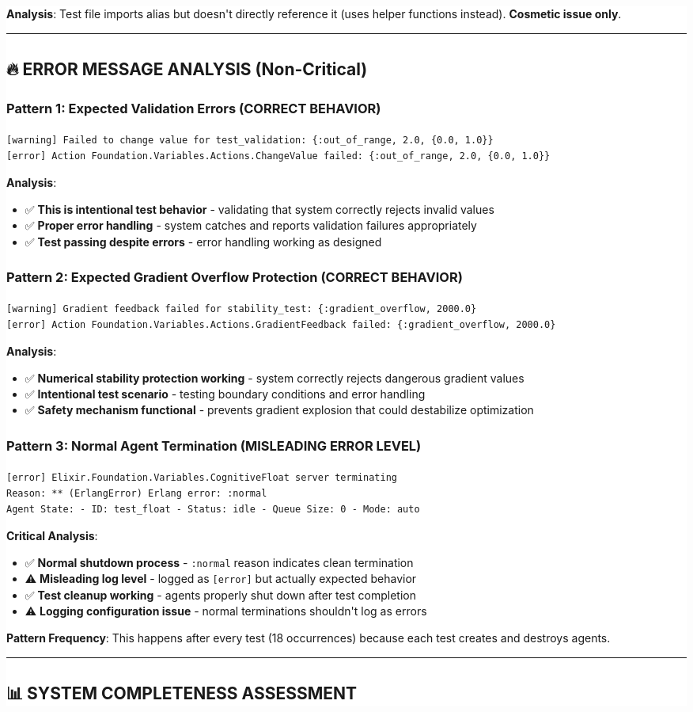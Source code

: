 **Analysis**: Test file imports alias but doesn't directly reference it (uses helper functions instead). **Cosmetic issue only**.

---

## 🔥 ERROR MESSAGE ANALYSIS (Non-Critical)

### Pattern 1: Expected Validation Errors (CORRECT BEHAVIOR)

```
[warning] Failed to change value for test_validation: {:out_of_range, 2.0, {0.0, 1.0}}
[error] Action Foundation.Variables.Actions.ChangeValue failed: {:out_of_range, 2.0, {0.0, 1.0}}
```

**Analysis**: 
- ✅ **This is intentional test behavior** - validating that system correctly rejects invalid values
- ✅ **Proper error handling** - system catches and reports validation failures appropriately
- ✅ **Test passing despite errors** - error handling working as designed

### Pattern 2: Expected Gradient Overflow Protection (CORRECT BEHAVIOR)

```
[warning] Gradient feedback failed for stability_test: {:gradient_overflow, 2000.0}
[error] Action Foundation.Variables.Actions.GradientFeedback failed: {:gradient_overflow, 2000.0}
```

**Analysis**:
- ✅ **Numerical stability protection working** - system correctly rejects dangerous gradient values
- ✅ **Intentional test scenario** - testing boundary conditions and error handling
- ✅ **Safety mechanism functional** - prevents gradient explosion that could destabilize optimization

### Pattern 3: Normal Agent Termination (MISLEADING ERROR LEVEL)

```
[error] Elixir.Foundation.Variables.CognitiveFloat server terminating
Reason: ** (ErlangError) Erlang error: :normal
Agent State: - ID: test_float - Status: idle - Queue Size: 0 - Mode: auto
```

**Critical Analysis**:
- ✅ **Normal shutdown process** - `:normal` reason indicates clean termination
- ⚠️ **Misleading log level** - logged as `[error]` but actually expected behavior
- ✅ **Test cleanup working** - agents properly shut down after test completion
- ⚠️ **Logging configuration issue** - normal terminations shouldn't log as errors

**Pattern Frequency**: This happens after every test (18 occurrences) because each test creates and destroys agents.

---

## 📊 SYSTEM COMPLETENESS ASSESSMENT
